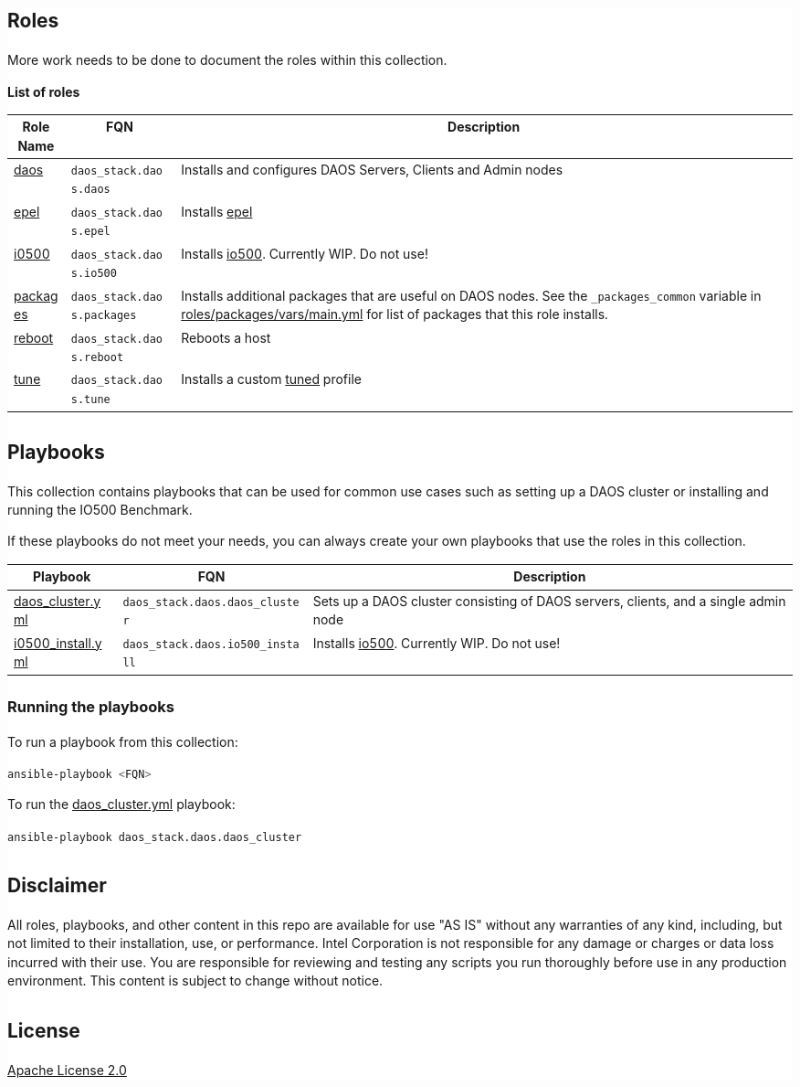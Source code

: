 ## Roles

More work needs to be done to document the roles within this collection.

**List of roles**

| Role Name                    | FQN                  | Description                                                   |
| ---------------------------- | -------------------- | ------------------------------------------------------------- |
| [daos](roles/daos/README.md) | `daos_stack.daos.daos` | Installs and configures DAOS Servers, Clients and Admin nodes |
| [epel](roles/epel/README.md) | `daos_stack.daos.epel` | Installs [epel](https://docs.fedoraproject.org/en-US/epel/) |
| [i0500](roles/io500/README.md) | `daos_stack.daos.io500` | Installs [io500](https://github.com/IO500/io500). Currently WIP. Do not use! |
| [packages](roles/packages/README.md) | `daos_stack.daos.packages` | Installs additional packages that are useful on DAOS nodes. See the `_packages_common` variable in [roles/packages/vars/main.yml](roles/packages/vars/main.yml) for list of packages that this role installs.|
| [reboot](roles/reboot/README.md) | `daos_stack.daos.reboot` | Reboots a host |
| [tune](roles/tune/README.md) | `daos_stack.daos.tune` | Installs a custom [tuned](https://tuned-project.org/) profile |

## Playbooks

This collection contains playbooks that can be used for common use cases such as setting up a DAOS cluster or installing and running the IO500 Benchmark.

If these playbooks do not meet your needs, you can always create your own playbooks that use the roles in this collection.

| Playbook                    | FQN                  | Description                                                   |
| ---------------------------- | -------------------- | ------------------------------------------------------------- |
| [daos_cluster.yml](playbooks/daos_cluster.yml) | `daos_stack.daos.daos_cluster` | Sets up a DAOS cluster consisting of DAOS servers, clients, and a single admin node |
| [i0500_install.yml](playbooks/io500_install.yml) | `daos_stack.daos.io500_install` | Installs [io500](https://github.com/IO500/io500). Currently WIP. Do not use! |

### Running the playbooks

To run a playbook from this collection:

```bash
ansible-playbook <FQN>
```

To run the [daos_cluster.yml](playbooks/daos_cluster.yml) playbook:

```bash
ansible-playbook daos_stack.daos.daos_cluster
```

## Disclaimer

All roles, playbooks, and other content in this repo are available for use "AS IS" without any warranties of any kind, including, but not limited to their installation, use, or performance. Intel Corporation is not responsible for any damage or charges or data loss incurred with their use. You are responsible for reviewing and testing any scripts you run thoroughly before use in any production environment. This content is subject to change without notice.


## License

[Apache License 2.0](LICENSE)
